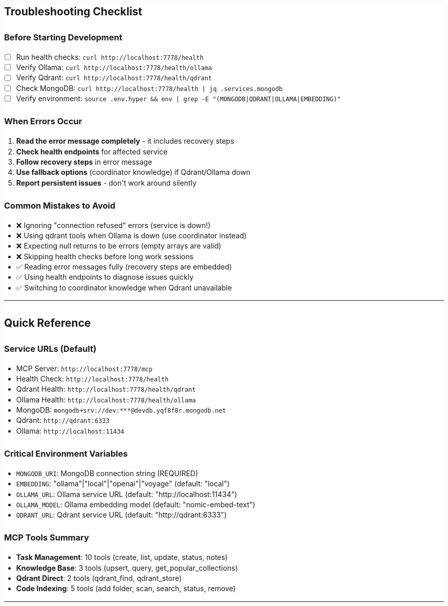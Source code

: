 
## Troubleshooting Checklist

### Before Starting Development

- [ ] Run health checks: `curl http://localhost:7778/health`
- [ ] Verify Ollama: `curl http://localhost:7778/health/ollama`
- [ ] Verify Qdrant: `curl http://localhost:7778/health/qdrant`
- [ ] Check MongoDB: `curl http://localhost:7778/health | jq .services.mongodb`
- [ ] Verify environment: `source .env.hyper && env | grep -E "(MONGODB|QDRANT|OLLAMA|EMBEDDING)"`

### When Errors Occur

1. **Read the error message completely** - it includes recovery steps
2. **Check health endpoints** for affected service
3. **Follow recovery steps** in error message
4. **Use fallback options** (coordinator knowledge) if Qdrant/Ollama down
5. **Report persistent issues** - don't work around silently

### Common Mistakes to Avoid

- ❌ Ignoring "connection refused" errors (service is down!)
- ❌ Using qdrant tools when Ollama is down (use coordinator instead)
- ❌ Expecting null returns to be errors (empty arrays are valid)
- ❌ Skipping health checks before long work sessions
- ✅ Reading error messages fully (recovery steps are embedded)
- ✅ Using health endpoints to diagnose issues quickly
- ✅ Switching to coordinator knowledge when Qdrant unavailable

---

## Quick Reference

### Service URLs (Default)
- MCP Server: `http://localhost:7778/mcp`
- Health Check: `http://localhost:7778/health`
- Qdrant Health: `http://localhost:7778/health/qdrant`
- Ollama Health: `http://localhost:7778/health/ollama`
- MongoDB: `mongodb+srv://dev:***@devdb.yqf8f8r.mongodb.net`
- Qdrant: `http://qdrant:6333`
- Ollama: `http://localhost:11434`

### Critical Environment Variables
- `MONGODB_URI`: MongoDB connection string (REQUIRED)
- `EMBEDDING`: "ollama"|"local"|"openai"|"voyage" (default: "local")
- `OLLAMA_URL`: Ollama service URL (default: "http://localhost:11434")
- `OLLAMA_MODEL`: Ollama embedding model (default: "nomic-embed-text")
- `QDRANT_URL`: Qdrant service URL (default: "http://qdrant:6333")

### MCP Tools Summary
- **Task Management**: 10 tools (create, list, update, status, notes)
- **Knowledge Base**: 3 tools (upsert, query, get_popular_collections)
- **Qdrant Direct**: 2 tools (qdrant_find, qdrant_store)
- **Code Indexing**: 5 tools (add folder, scan, search, status, remove)

---